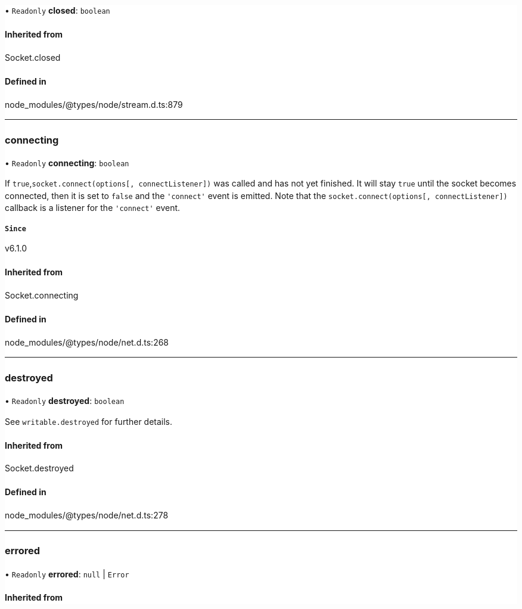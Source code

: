 • `Readonly` **closed**: `boolean`

#### Inherited from

Socket.closed

#### Defined in

node_modules/@types/node/stream.d.ts:879

___

### connecting

• `Readonly` **connecting**: `boolean`

If `true`,`socket.connect(options[, connectListener])` was
called and has not yet finished. It will stay `true` until the socket becomes
connected, then it is set to `false` and the `'connect'` event is emitted. Note
that the `socket.connect(options[, connectListener])` callback is a listener for the `'connect'` event.

**`Since`**

v6.1.0

#### Inherited from

Socket.connecting

#### Defined in

node_modules/@types/node/net.d.ts:268

___

### destroyed

• `Readonly` **destroyed**: `boolean`

See `writable.destroyed` for further details.

#### Inherited from

Socket.destroyed

#### Defined in

node_modules/@types/node/net.d.ts:278

___

### errored

• `Readonly` **errored**: ``null`` \| `Error`

#### Inherited from
